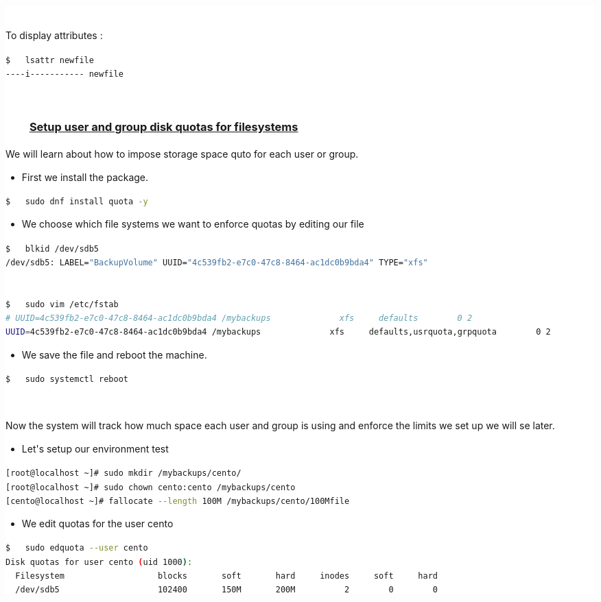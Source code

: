 <br/>

To display attributes :

```sh
$   lsattr newfile
----i----------- newfile
```


&nbsp;

###  &nbsp;&nbsp;&nbsp;&nbsp;&nbsp;&nbsp;&nbsp;&nbsp; <ins>Setup user and group disk quotas for filesystems</ins>

We will learn about how to impose storage space quto for each user or group. 

- First we install the package.

```sh
$   sudo dnf install quota -y
```

- We choose which file systems we want to enforce quotas by editing our file

```sh
$   blkid /dev/sdb5
/dev/sdb5: LABEL="BackupVolume" UUID="4c539fb2-e7c0-47c8-8464-ac1dc0b9bda4" TYPE="xfs"


$   sudo vim /etc/fstab
# UUID=4c539fb2-e7c0-47c8-8464-ac1dc0b9bda4 /mybackups              xfs     defaults        0 2
UUID=4c539fb2-e7c0-47c8-8464-ac1dc0b9bda4 /mybackups              xfs     defaults,usrquota,grpquota        0 2
```

- We save the file and reboot the machine. 

```sh
$   sudo systemctl reboot
```

<br/>

Now the system will track how much space each user and group is using and enforce the limits we set up we will se later.


- Let's setup our environment test

```sh
[root@localhost ~]# sudo mkdir /mybackups/cento/
[root@localhost ~]# sudo chown cento:cento /mybackups/cento
[cento@localhost ~]# fallocate --length 100M /mybackups/cento/100Mfile
```

- We edit quotas for the user cento

```sh
$   sudo edquota --user cento
Disk quotas for user cento (uid 1000):
  Filesystem                   blocks       soft       hard     inodes     soft     hard
  /dev/sdb5                    102400       150M       200M          2        0        0
```

